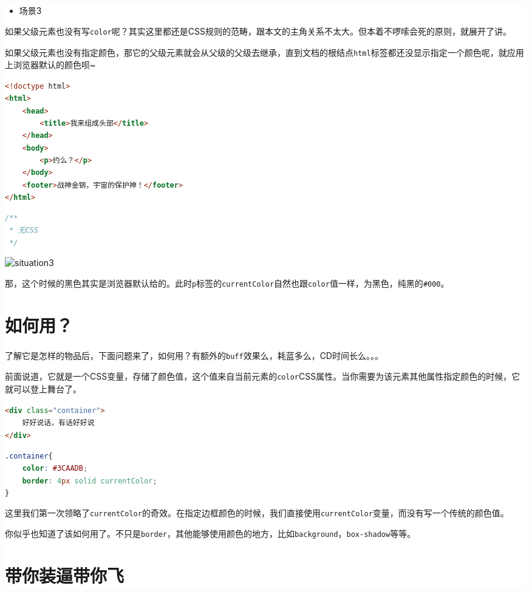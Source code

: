 - 场景3

如果父级元素也没有写`color`呢？其实这里都还是CSS规则的范畴，跟本文的主角关系不太大。但本着不啰嗦会死的原则，就展开了讲。

如果父级元素也没有指定颜色，那它的父级元素就会从父级的父级去继承，直到文档的根结点`html`标签都还没显示指定一个颜色呢，就应用上浏览器默认的颜色呗~

```html
<!doctype html>
<html>
    <head>
        <title>我来组成头部</title>
    </head>
    <body>
        <p>约么？</p>
    </body>
    <footer>战神金钢，宇宙的保护神！</footer>
</html>
```
```css
/**
 * 无CSS
 */
```

![situation3](/asset/posts/2014-12-07-css-currentColor/situation3.jpg)

那，这个时候的黑色其实是浏览器默认给的。此时`p`标签的`currentColor`自然也跟`color`值一样，为黑色，纯黑的`#000`。

# 如何用？

了解它是怎样的物品后，下面问题来了，如何用？有额外的`buff`效果么，耗蓝多么，CD时间长么。。。

前面说道，它就是一个CSS变量，存储了颜色值，这个值来自当前元素的`color`CSS属性。当你需要为该元素其他属性指定颜色的时候，它就可以登上舞台了。

```html
<div class="container">
    好好说话，有话好好说
</div>
```
```css
.container{
    color: #3CAADB;
    border: 4px solid currentColor;
}
```

<pre class="_cssdeck_embed" data-pane="output" data-user="wayou" data-href="wkwhomt3" data-version="0"></pre><script async src="http://cssdeck.com/assets/js/embed.js"></script>

这里我们第一次领略了`currentColor`的奇效。在指定边框颜色的时候，我们直接使用`currentColor`变量，而没有写一个传统的颜色值。

你似乎也知道了该如何用了。不只是`border`，其他能够使用颜色的地方，比如`background`，`box-shadow`等等。

# 带你装逼带你飞
